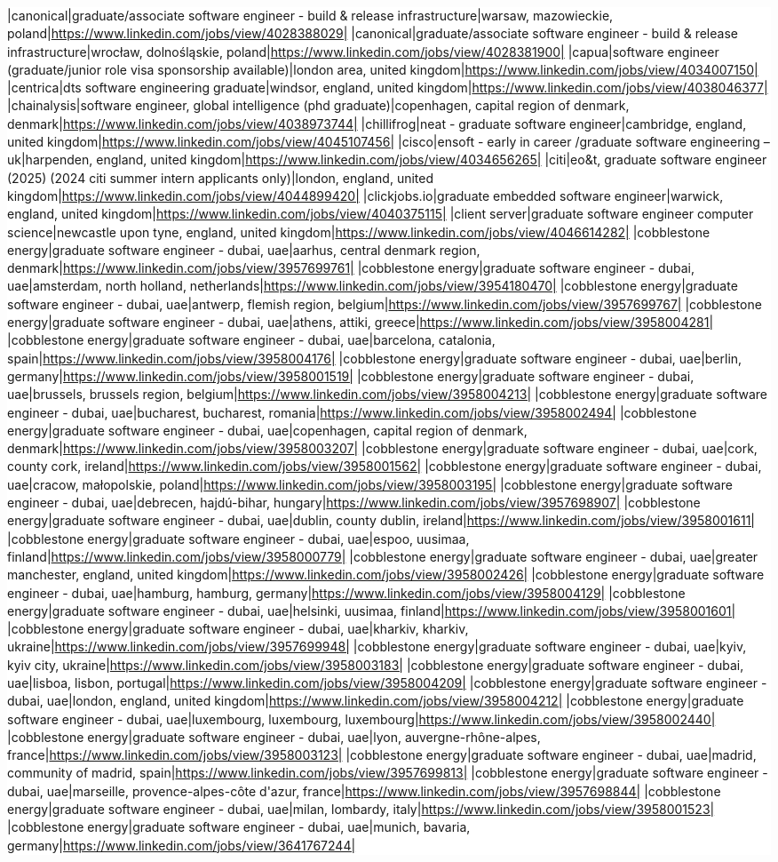 |canonical|graduate/associate software engineer - build & release infrastructure|warsaw, mazowieckie, poland|https://www.linkedin.com/jobs/view/4028388029|
|canonical|graduate/associate software engineer - build & release infrastructure|wrocław, dolnośląskie, poland|https://www.linkedin.com/jobs/view/4028381900|
|capua|software engineer (graduate/junior role visa sponsorship available)|london area, united kingdom|https://www.linkedin.com/jobs/view/4034007150|
|centrica|dts software engineering graduate|windsor, england, united kingdom|https://www.linkedin.com/jobs/view/4038046377|
|chainalysis|software engineer, global intelligence (phd graduate)|copenhagen, capital region of denmark, denmark|https://www.linkedin.com/jobs/view/4038973744|
|chillifrog|neat - graduate software engineer|cambridge, england, united kingdom|https://www.linkedin.com/jobs/view/4045107456|
|cisco|ensoft - early in career /graduate software engineering –uk|harpenden, england, united kingdom|https://www.linkedin.com/jobs/view/4034656265|
|citi|eo&t, graduate software engineer (2025) (2024 citi summer intern applicants only)|london, england, united kingdom|https://www.linkedin.com/jobs/view/4044899420|
|clickjobs.io|graduate embedded software engineer|warwick, england, united kingdom|https://www.linkedin.com/jobs/view/4040375115|
|client server|graduate software engineer computer science|newcastle upon tyne, england, united kingdom|https://www.linkedin.com/jobs/view/4046614282|
|cobblestone energy|graduate software engineer - dubai, uae|aarhus, central denmark region, denmark|https://www.linkedin.com/jobs/view/3957699761|
|cobblestone energy|graduate software engineer - dubai, uae|amsterdam, north holland, netherlands|https://www.linkedin.com/jobs/view/3954180470|
|cobblestone energy|graduate software engineer - dubai, uae|antwerp, flemish region, belgium|https://www.linkedin.com/jobs/view/3957699767|
|cobblestone energy|graduate software engineer - dubai, uae|athens, attiki, greece|https://www.linkedin.com/jobs/view/3958004281|
|cobblestone energy|graduate software engineer - dubai, uae|barcelona, catalonia, spain|https://www.linkedin.com/jobs/view/3958004176|
|cobblestone energy|graduate software engineer - dubai, uae|berlin, germany|https://www.linkedin.com/jobs/view/3958001519|
|cobblestone energy|graduate software engineer - dubai, uae|brussels, brussels region, belgium|https://www.linkedin.com/jobs/view/3958004213|
|cobblestone energy|graduate software engineer - dubai, uae|bucharest, bucharest, romania|https://www.linkedin.com/jobs/view/3958002494|
|cobblestone energy|graduate software engineer - dubai, uae|copenhagen, capital region of denmark, denmark|https://www.linkedin.com/jobs/view/3958003207|
|cobblestone energy|graduate software engineer - dubai, uae|cork, county cork, ireland|https://www.linkedin.com/jobs/view/3958001562|
|cobblestone energy|graduate software engineer - dubai, uae|cracow, małopolskie, poland|https://www.linkedin.com/jobs/view/3958003195|
|cobblestone energy|graduate software engineer - dubai, uae|debrecen, hajdú-bihar, hungary|https://www.linkedin.com/jobs/view/3957698907|
|cobblestone energy|graduate software engineer - dubai, uae|dublin, county dublin, ireland|https://www.linkedin.com/jobs/view/3958001611|
|cobblestone energy|graduate software engineer - dubai, uae|espoo, uusimaa, finland|https://www.linkedin.com/jobs/view/3958000779|
|cobblestone energy|graduate software engineer - dubai, uae|greater manchester, england, united kingdom|https://www.linkedin.com/jobs/view/3958002426|
|cobblestone energy|graduate software engineer - dubai, uae|hamburg, hamburg, germany|https://www.linkedin.com/jobs/view/3958004129|
|cobblestone energy|graduate software engineer - dubai, uae|helsinki, uusimaa, finland|https://www.linkedin.com/jobs/view/3958001601|
|cobblestone energy|graduate software engineer - dubai, uae|kharkiv, kharkiv, ukraine|https://www.linkedin.com/jobs/view/3957699948|
|cobblestone energy|graduate software engineer - dubai, uae|kyiv, kyiv city, ukraine|https://www.linkedin.com/jobs/view/3958003183|
|cobblestone energy|graduate software engineer - dubai, uae|lisboa, lisbon, portugal|https://www.linkedin.com/jobs/view/3958004209|
|cobblestone energy|graduate software engineer - dubai, uae|london, england, united kingdom|https://www.linkedin.com/jobs/view/3958004212|
|cobblestone energy|graduate software engineer - dubai, uae|luxembourg, luxembourg, luxembourg|https://www.linkedin.com/jobs/view/3958002440|
|cobblestone energy|graduate software engineer - dubai, uae|lyon, auvergne-rhône-alpes, france|https://www.linkedin.com/jobs/view/3958003123|
|cobblestone energy|graduate software engineer - dubai, uae|madrid, community of madrid, spain|https://www.linkedin.com/jobs/view/3957699813|
|cobblestone energy|graduate software engineer - dubai, uae|marseille, provence-alpes-côte d'azur, france|https://www.linkedin.com/jobs/view/3957698844|
|cobblestone energy|graduate software engineer - dubai, uae|milan, lombardy, italy|https://www.linkedin.com/jobs/view/3958001523|
|cobblestone energy|graduate software engineer - dubai, uae|munich, bavaria, germany|https://www.linkedin.com/jobs/view/3641767244|